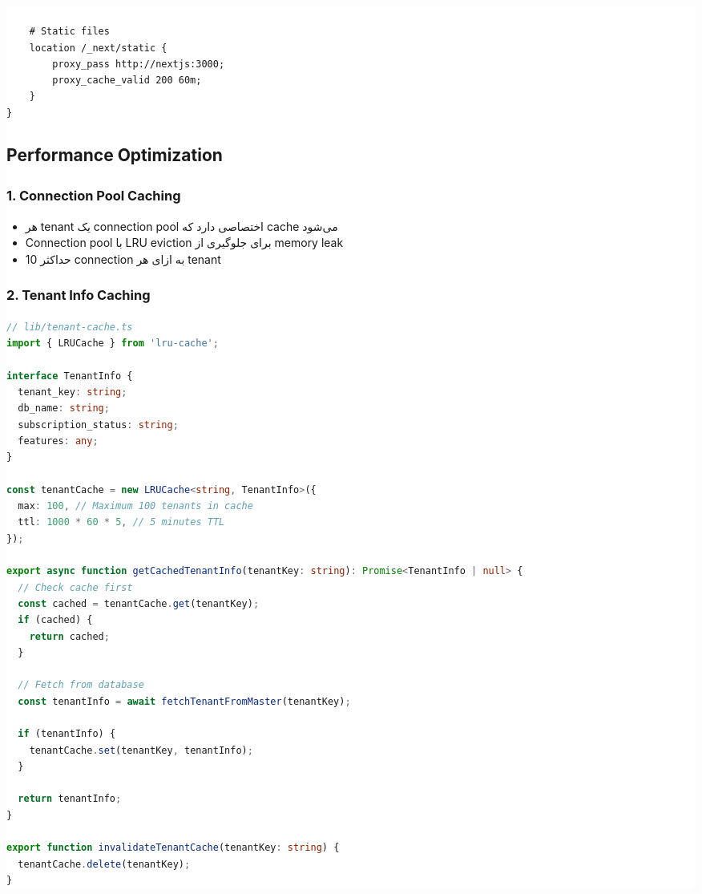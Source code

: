 ```nginx
    
    # Static files
    location /_next/static {
        proxy_pass http://nextjs:3000;
        proxy_cache_valid 200 60m;
    }
}
```

## Performance Optimization


### 1. Connection Pool Caching

- هر tenant یک connection pool اختصاصی دارد که cache می‌شود
- Connection pool با LRU eviction برای جلوگیری از memory leak
- حداکثر 10 connection به ازای هر tenant

### 2. Tenant Info Caching

```typescript
// lib/tenant-cache.ts
import { LRUCache } from 'lru-cache';

interface TenantInfo {
  tenant_key: string;
  db_name: string;
  subscription_status: string;
  features: any;
}

const tenantCache = new LRUCache<string, TenantInfo>({
  max: 100, // Maximum 100 tenants in cache
  ttl: 1000 * 60 * 5, // 5 minutes TTL
});

export async function getCachedTenantInfo(tenantKey: string): Promise<TenantInfo | null> {
  // Check cache first
  const cached = tenantCache.get(tenantKey);
  if (cached) {
    return cached;
  }
  
  // Fetch from database
  const tenantInfo = await fetchTenantFromMaster(tenantKey);
  
  if (tenantInfo) {
    tenantCache.set(tenantKey, tenantInfo);
  }
  
  return tenantInfo;
}

export function invalidateTenantCache(tenantKey: string) {
  tenantCache.delete(tenantKey);
}
```
